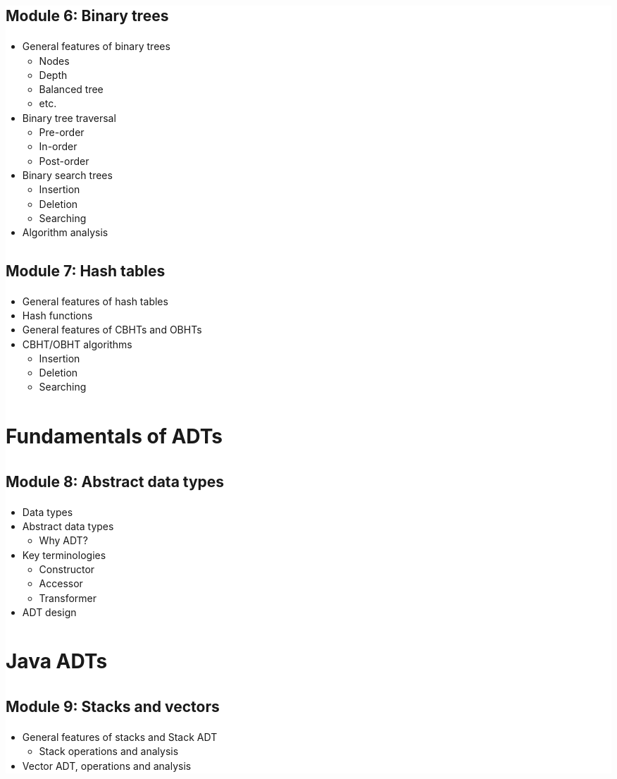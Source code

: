 ## Module 6: Binary trees

- General features of binary trees
	- Nodes
	- Depth
	- Balanced tree
	- etc.
- Binary tree traversal
	- Pre-order
	- In-order
	- Post-order
- Binary search trees
	- Insertion
	- Deletion
	- Searching
- Algorithm analysis

## Module 7: Hash tables

- General features of hash tables
- Hash functions
- General features of CBHTs and OBHTs
- CBHT/OBHT algorithms
	- Insertion
	- Deletion
	- Searching

# Fundamentals of ADTs

## Module 8: Abstract data types

- Data types
- Abstract data types
	- Why ADT?
- Key terminologies
	- Constructor
	- Accessor
	- Transformer
- ADT design

# Java ADTs

## Module 9: Stacks and vectors

- General features of stacks and Stack ADT
	- Stack operations and analysis
- Vector ADT, operations and analysis
